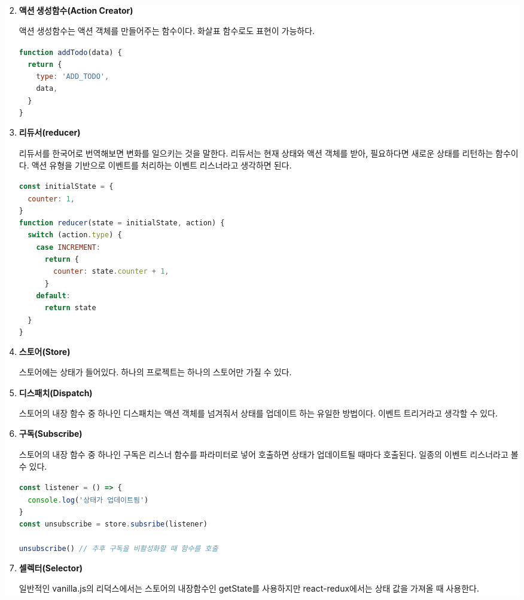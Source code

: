 2. **액션 생성함수(Action Creator)**

   액션 생성함수는 액션 객체를 만들어주는 함수이다. 화살표 함수로도 표현이 가능하다.

   ```js
   function addTodo(data) {
     return {
       type: 'ADD_TODO',
       data,
     }
   }
   ```

3. **리듀서(reducer)**

   리듀서를 한국어로 번역해보면 변화를 일으키는 것을 말한다. 리듀서는 현재 상태와 액션 객체를 받아, 필요하다면 새로운 상태를 리턴하는 함수이다. 액션 유형을 기반으로 이벤트를 처리하는 이벤트 리스너라고 생각하면 된다.

   ```js
   const initialState = {
     counter: 1,
   }
   function reducer(state = initialState, action) {
     switch (action.type) {
       case INCREMENT:
         return {
           counter: state.counter + 1,
         }
       default:
         return state
     }
   }
   ```

4. **스토어(Store)**

   스토어에는 상태가 들어있다. 하나의 프로젝트는 하나의 스토어만 가질 수 있다.

5. **디스패치(Dispatch)**

   스토어의 내장 함수 중 하나인 디스패치는 액션 객체를 넘겨줘서 상태를 업데이트 하는 유일한 방법이다. 이벤트 트리거라고 생각할 수 있다.

6. **구독(Subscribe)**

   스토어의 내장 함수 중 하나인 구독은 리스너 함수를 파라미터로 넣어 호출하면 상태가 업데이트될 때마다 호출된다. 일종의 이벤트 리스너라고 볼 수 있다.

   ```js
   const listener = () => {
     console.log('상태가 업데이트됨')
   }
   const unsubscribe = store.subsribe(listener)

   unsubscribe() // 추후 구독을 비활성화할 때 함수를 호출
   ```

7. **셀렉터(Selector)**

   일반적인 vanilla.js의 리덕스에서는 스토어의 내장함수인 getState를 사용하지만 react-redux에서는 상태 값을 가져올 때 사용한다.
